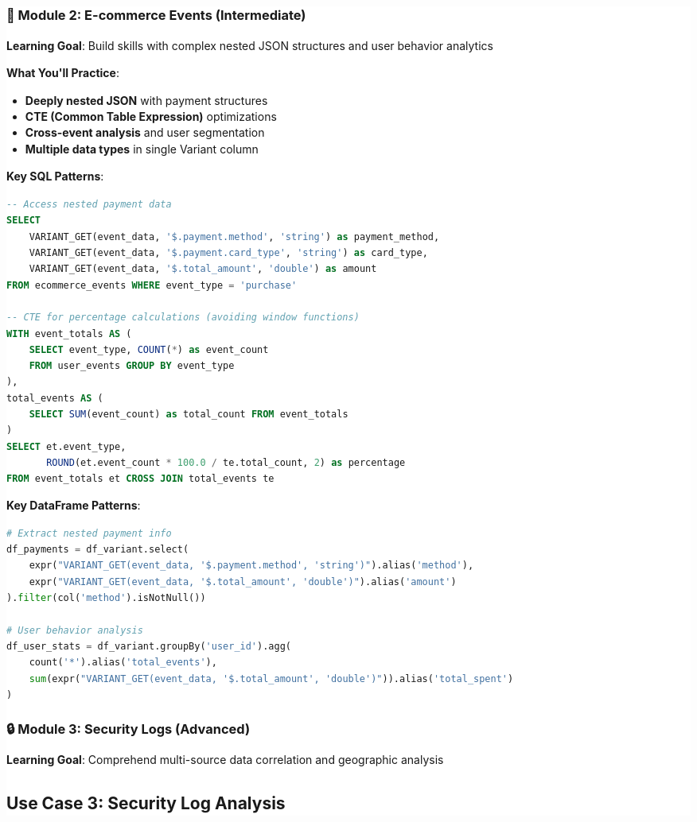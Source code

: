 ### 🛒 Module 2: E-commerce Events (Intermediate)

**Learning Goal**: Build skills with complex nested JSON structures and user behavior analytics

**What You'll Practice**:

- **Deeply nested JSON** with payment structures
- **CTE (Common Table Expression)** optimizations
- **Cross-event analysis** and user segmentation
- **Multiple data types** in single Variant column

**Key SQL Patterns**:
```sql
-- Access nested payment data
SELECT 
    VARIANT_GET(event_data, '$.payment.method', 'string') as payment_method,
    VARIANT_GET(event_data, '$.payment.card_type', 'string') as card_type,
    VARIANT_GET(event_data, '$.total_amount', 'double') as amount
FROM ecommerce_events WHERE event_type = 'purchase'

-- CTE for percentage calculations (avoiding window functions)
WITH event_totals AS (
    SELECT event_type, COUNT(*) as event_count
    FROM user_events GROUP BY event_type
),
total_events AS (
    SELECT SUM(event_count) as total_count FROM event_totals
)
SELECT et.event_type, 
       ROUND(et.event_count * 100.0 / te.total_count, 2) as percentage
FROM event_totals et CROSS JOIN total_events te
```

**Key DataFrame Patterns**:
```python
# Extract nested payment info
df_payments = df_variant.select(
    expr("VARIANT_GET(event_data, '$.payment.method', 'string')").alias('method'),
    expr("VARIANT_GET(event_data, '$.total_amount', 'double')").alias('amount')
).filter(col('method').isNotNull())

# User behavior analysis
df_user_stats = df_variant.groupBy('user_id').agg(
    count('*').alias('total_events'),
    sum(expr("VARIANT_GET(event_data, '$.total_amount', 'double')")).alias('total_spent')
)
```

### 🔒 Module 3: Security Logs (Advanced)

**Learning Goal**: Comprehend multi-source data correlation and geographic analysis

## Use Case 3: Security Log Analysis
